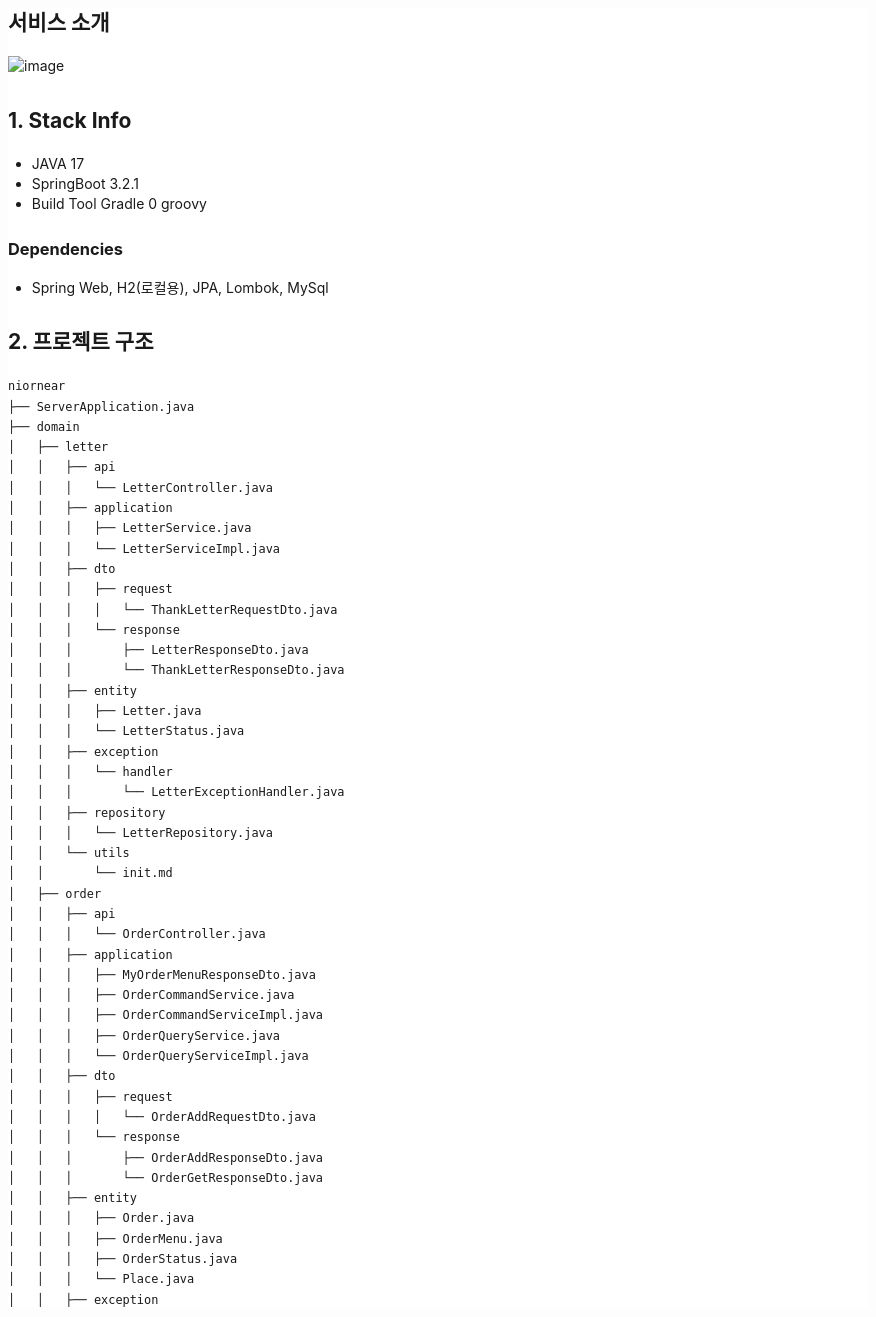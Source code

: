 ## 서비스 소개
![image](https://github.com/user-attachments/assets/5129838c-7fde-44c0-b232-900efcd084a0)

## 1. Stack Info

- JAVA 17
- SpringBoot 3.2.1
- Build Tool Gradle 0 groovy

### Dependencies

- Spring Web, H2(로컬용), JPA, Lombok, MySql

## 2. 프로젝트 구조
```
niornear
├── ServerApplication.java
├── domain
│   ├── letter
│   │   ├── api
│   │   │   └── LetterController.java
│   │   ├── application
│   │   │   ├── LetterService.java
│   │   │   └── LetterServiceImpl.java
│   │   ├── dto
│   │   │   ├── request
│   │   │   │   └── ThankLetterRequestDto.java
│   │   │   └── response
│   │   │       ├── LetterResponseDto.java
│   │   │       └── ThankLetterResponseDto.java
│   │   ├── entity
│   │   │   ├── Letter.java
│   │   │   └── LetterStatus.java
│   │   ├── exception
│   │   │   └── handler
│   │   │       └── LetterExceptionHandler.java
│   │   ├── repository
│   │   │   └── LetterRepository.java
│   │   └── utils
│   │       └── init.md
│   ├── order
│   │   ├── api
│   │   │   └── OrderController.java
│   │   ├── application
│   │   │   ├── MyOrderMenuResponseDto.java
│   │   │   ├── OrderCommandService.java
│   │   │   ├── OrderCommandServiceImpl.java
│   │   │   ├── OrderQueryService.java
│   │   │   └── OrderQueryServiceImpl.java
│   │   ├── dto
│   │   │   ├── request
│   │   │   │   └── OrderAddRequestDto.java
│   │   │   └── response
│   │   │       ├── OrderAddResponseDto.java
│   │   │       └── OrderGetResponseDto.java
│   │   ├── entity
│   │   │   ├── Order.java
│   │   │   ├── OrderMenu.java
│   │   │   ├── OrderStatus.java
│   │   │   └── Place.java
│   │   ├── exception
```